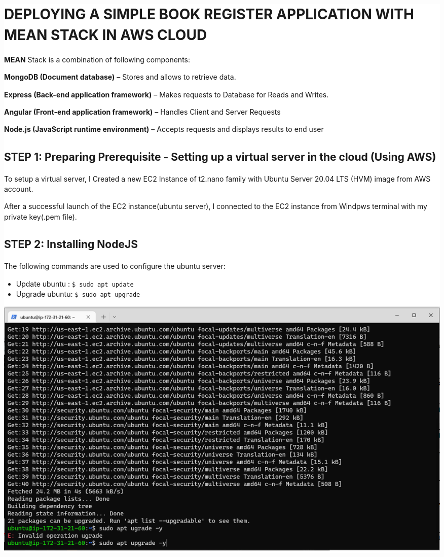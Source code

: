 # DEPLOYING A SIMPLE BOOK REGISTER APPLICATION WITH MEAN STACK IN AWS CLOUD

**MEAN** Stack is a combination of following components:

**MongoDB (Document database)** – Stores and allows to retrieve data.

**Express (Back-end application framework)** – Makes requests to Database for Reads and Writes.

**Angular (Front-end application framework)** – Handles Client and Server Requests

**Node.js (JavaScript runtime environment)** – Accepts requests and displays results to end user

## STEP 1: Preparing Prerequisite - Setting up a virtual server in the cloud (Using AWS)
To setup a virtual server, I Created a new EC2 Instance of t2.nano family with Ubuntu Server 20.04 LTS (HVM) image from AWS account. 

After a successful launch of the EC2 instance(ubuntu server), I connected to the EC2 instance from Windpws terminal with my private key(.pem file).

## STEP 2: Installing NodeJS

The following commands are used to configure the ubuntu server:

* Update ubuntu : `$ sudo apt update`
* Upgrade ubuntu: `$ sudo apt upgrade` 

![sudo-apt-upgrade](./images/40-update-upgrade.PNG) 
